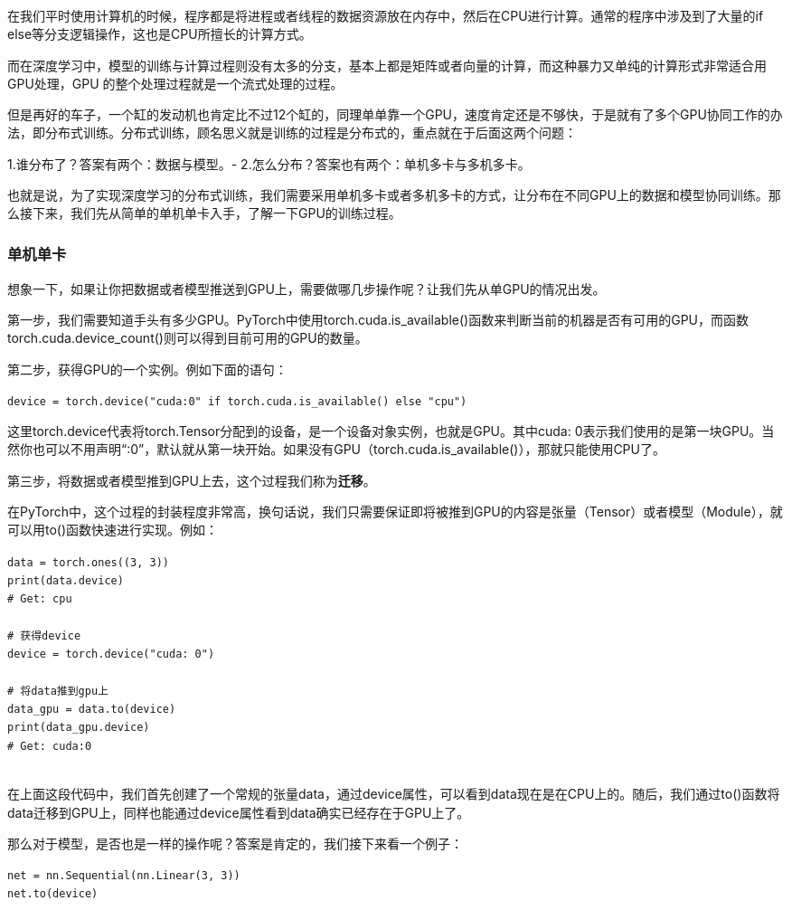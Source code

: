 <p>在我们平时使用计算机的时候，程序都是将进程或者线程的数据资源放在内存中，然后在CPU进行计算。通常的程序中涉及到了大量的if else等分支逻辑操作，这也是CPU所擅长的计算方式。</p>

<p>而在深度学习中，模型的训练与计算过程则没有太多的分支，基本上都是矩阵或者向量的计算，而这种暴力又单纯的计算形式非常适合用GPU处理，GPU 的整个处理过程就是一个流式处理的过程。</p>

<p>但是再好的车子，一个缸的发动机也肯定比不过12个缸的，同理单单靠一个GPU，速度肯定还是不够快，于是就有了多个GPU协同工作的办法，即分布式训练。分布式训练，顾名思义就是训练的过程是分布式的，重点就在于后面这两个问题：</p>

<p>1.谁分布了？答案有两个：数据与模型。-
2.怎么分布？答案也有两个：单机多卡与多机多卡。</p>

<p>也就是说，为了实现深度学习的分布式训练，我们需要采用单机多卡或者多机多卡的方式，让分布在不同GPU上的数据和模型协同训练。那么接下来，我们先从简单的单机单卡入手，了解一下GPU的训练过程。</p>

<h3 id="单机单卡">单机单卡</h3>

<p>想象一下，如果让你把数据或者模型推送到GPU上，需要做哪几步操作呢？让我们先从单GPU的情况出发。</p>

<p>第一步，我们需要知道手头有多少GPU。PyTorch中使用torch.cuda.is_available()函数来判断当前的机器是否有可用的GPU，而函数torch.cuda.device_count()则可以得到目前可用的GPU的数量。</p>

<p>第二步，获得GPU的一个实例。例如下面的语句：</p>

<pre><code class="language-python">device = torch.device(&quot;cuda:0&quot; if torch.cuda.is_available() else &quot;cpu&quot;)
</code></pre>

<p>这里torch.device代表将torch.Tensor分配到的设备，是一个设备对象实例，也就是GPU。其中cuda: 0表示我们使用的是第一块GPU。当然你也可以不用声明“:0”，默认就从第一块开始。如果没有GPU（torch.cuda.is_available()），那就只能使用CPU了。</p>

<p>第三步，将数据或者模型推到GPU上去，这个过程我们称为<strong>迁移</strong>。</p>

<p>在PyTorch中，这个过程的封装程度非常高，换句话说，我们只需要保证即将被推到GPU的内容是张量（Tensor）或者模型（Module），就可以用to()函数快速进行实现。例如：</p>

<pre><code class="language-python">data = torch.ones((3, 3))
print(data.device)
# Get: cpu

# 获得device
device = torch.device(&quot;cuda: 0&quot;)

# 将data推到gpu上
data_gpu = data.to(device)
print(data_gpu.device)
# Get: cuda:0

</code></pre>

<p>在上面这段代码中，我们首先创建了一个常规的张量data，通过device属性，可以看到data现在是在CPU上的。随后，我们通过to()函数将data迁移到GPU上，同样也能通过device属性看到data确实已经存在于GPU上了。</p>

<p>那么对于模型，是否也是一样的操作呢？答案是肯定的，我们接下来看一个例子：</p>

<pre><code class="language-python">net = nn.Sequential(nn.Linear(3, 3))
net.to(device)
</code></pre>
